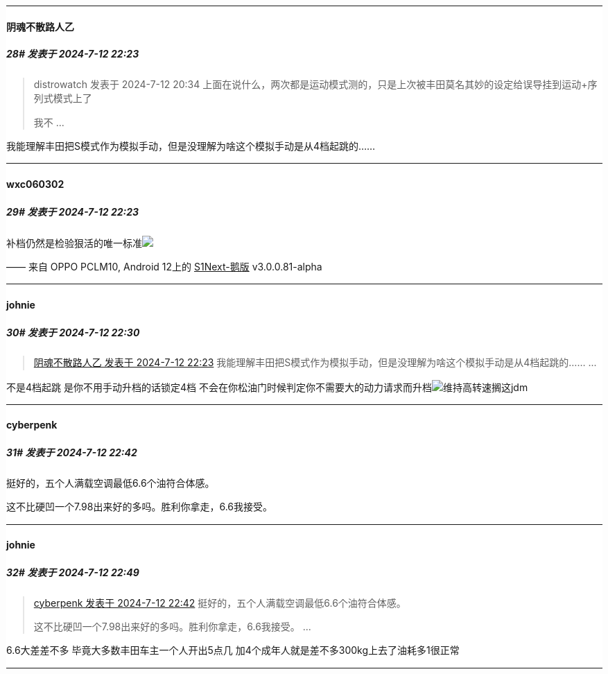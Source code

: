 *****

####  阴魂不散路人乙  
##### 28#       发表于 2024-7-12 22:23

<blockquote>distrowatch 发表于 2024-7-12 20:34
上面在说什么，两次都是运动模式测的，只是上次被丰田莫名其妙的设定给误导挂到运动+序列式模式上了

我不 ...</blockquote>
我能理解丰田把S模式作为模拟手动，但是没理解为啥这个模拟手动是从4档起跳的……

*****

####  wxc060302  
##### 29#       发表于 2024-7-12 22:23

补档仍然是检验狠活的唯一标准<img src="https://static.saraba1st.com/image/smiley/face2017/067.png" referrerpolicy="no-referrer">

—— 来自 OPPO PCLM10, Android 12上的 [S1Next-鹅版](https://github.com/ykrank/S1-Next/releases) v3.0.0.81-alpha

*****

####  johnie  
##### 30#       发表于 2024-7-12 22:30

<blockquote><a href="httphttps://bbs.saraba1st.com/2b/forum.php?mod=redirect&amp;goto=findpost&amp;pid=65568169&amp;ptid=2191208" target="_blank">阴魂不散路人乙 发表于 2024-7-12 22:23</a>
我能理解丰田把S模式作为模拟手动，但是没理解为啥这个模拟手动是从4档起跳的…… ...</blockquote>
不是4档起跳 是你不用手动升档的话锁定4档
不会在你松油门时候判定你不需要大的动力请求而升档<img src="https://static.saraba1st.com/image/smiley/face2017/067.png" referrerpolicy="no-referrer">维持高转速搁这jdm

*****

####  cyberpenk  
##### 31#       发表于 2024-7-12 22:42

挺好的，五个人满载空调最低6.6个油符合体感。

这不比硬凹一个7.98出来好的多吗。胜利你拿走，6.6我接受。

*****

####  johnie  
##### 32#       发表于 2024-7-12 22:49

<blockquote><a href="httphttps://bbs.saraba1st.com/2b/forum.php?mod=redirect&amp;goto=findpost&amp;pid=65568333&amp;ptid=2191208" target="_blank">cyberpenk 发表于 2024-7-12 22:42</a>
挺好的，五个人满载空调最低6.6个油符合体感。

这不比硬凹一个7.98出来好的多吗。胜利你拿走，6.6我接受。 ...</blockquote>
6.6大差差不多 毕竟大多数丰田车主一个人开出5点几 加4个成年人就是差不多300kg上去了油耗多1很正常

*****
